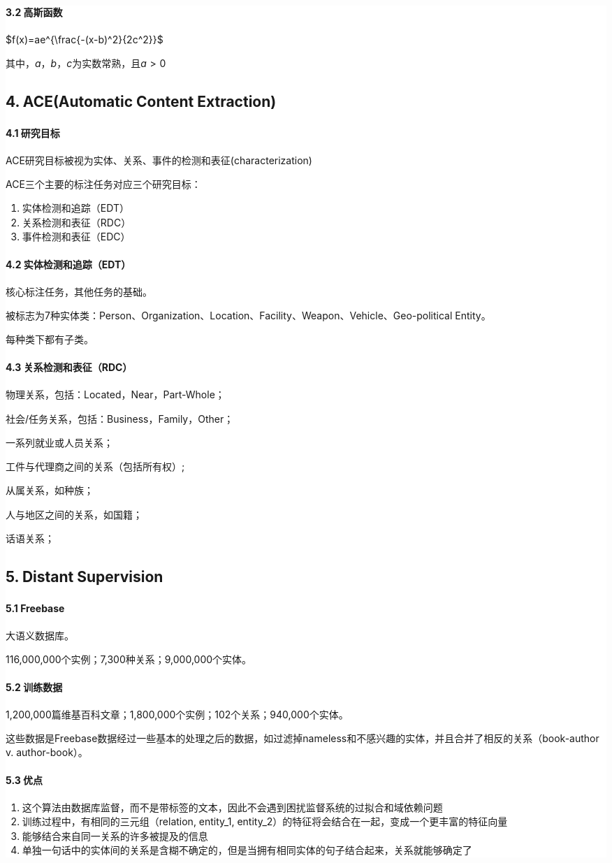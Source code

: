 #### 3.2 高斯函数

$f(x)=ae^{\frac{-(x-b)^2}{2c^2}}$

其中，$a，b，c$为实数常熟，且$a>0$

## 4. ACE(Automatic Content Extraction)

#### 4.1 研究目标

ACE研究目标被视为实体、关系、事件的检测和表征(characterization)

ACE三个主要的标注任务对应三个研究目标：

1. 实体检测和追踪（EDT）
2. 关系检测和表征（RDC）
3. 事件检测和表征（EDC）

#### 4.2 实体检测和追踪（EDT）

核心标注任务，其他任务的基础。

被标志为7种实体类：Person、Organization、Location、Facility、Weapon、Vehicle、Geo-political Entity。

每种类下都有子类。

#### 4.3 关系检测和表征（RDC）

物理关系，包括：Located，Near，Part-Whole；

社会/任务关系，包括：Business，Family，Other；

一系列就业或人员关系；

工件与代理商之间的关系（包括所有权）;

从属关系，如种族；

人与地区之间的关系，如国籍；

话语关系；

## 5. Distant Supervision

#### 5.1 Freebase

大语义数据库。

116,000,000个实例；7,300种关系；9,000,000个实体。

#### 5.2 训练数据

1,200,000篇维基百科文章；1,800,000个实例；102个关系；940,000个实体。

这些数据是Freebase数据经过一些基本的处理之后的数据，如过滤掉nameless和不感兴趣的实体，并且合并了相反的关系（book-author v. author-book）。

#### 5.3 优点

1. 这个算法由数据库监督，而不是带标签的文本，因此不会遇到困扰监督系统的过拟合和域依赖问题
2. 训练过程中，有相同的三元组（relation, entity_1, entity_2）的特征将会结合在一起，变成一个更丰富的特征向量
3. 能够结合来自同一关系的许多被提及的信息
4. 单独一句话中的实体间的关系是含糊不确定的，但是当拥有相同实体的句子结合起来，关系就能够确定了
